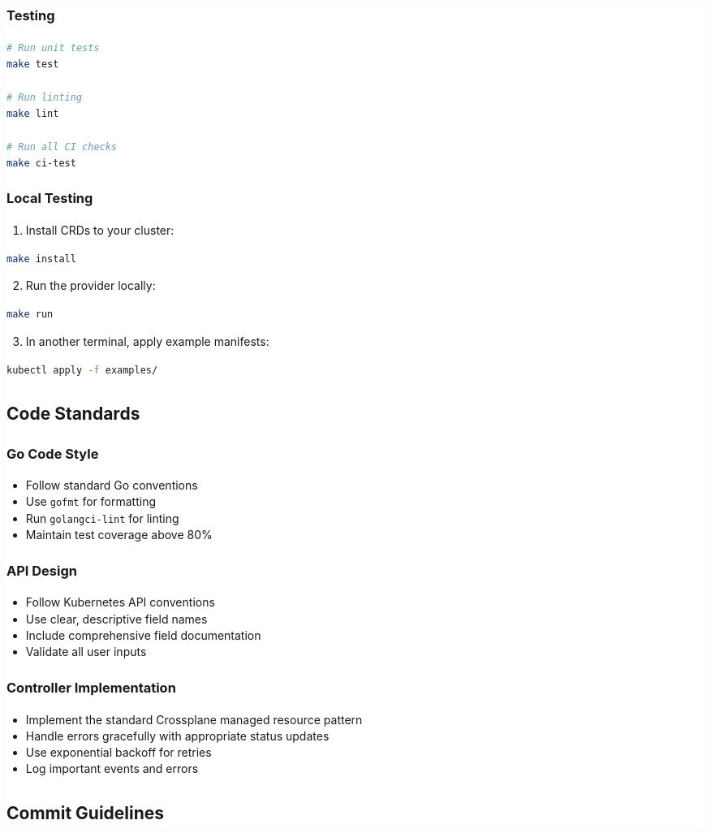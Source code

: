 ### Testing

```bash
# Run unit tests
make test

# Run linting
make lint

# Run all CI checks
make ci-test
```

### Local Testing

1. Install CRDs to your cluster:
```bash
make install
```

2. Run the provider locally:
```bash
make run
```

3. In another terminal, apply example manifests:
```bash
kubectl apply -f examples/
```

## Code Standards

### Go Code Style

- Follow standard Go conventions
- Use `gofmt` for formatting
- Run `golangci-lint` for linting
- Maintain test coverage above 80%

### API Design

- Follow Kubernetes API conventions
- Use clear, descriptive field names
- Include comprehensive field documentation
- Validate all user inputs

### Controller Implementation

- Implement the standard Crossplane managed resource pattern
- Handle errors gracefully with appropriate status updates
- Use exponential backoff for retries
- Log important events and errors

## Commit Guidelines
